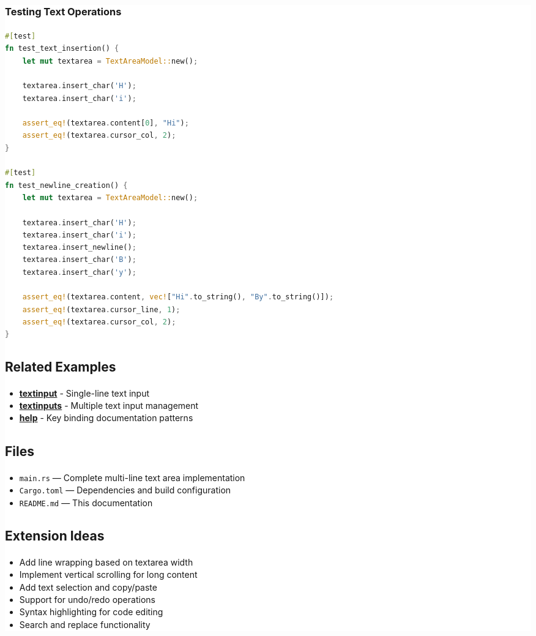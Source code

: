 ### Testing Text Operations

```rust
#[test]
fn test_text_insertion() {
    let mut textarea = TextAreaModel::new();
    
    textarea.insert_char('H');
    textarea.insert_char('i');
    
    assert_eq!(textarea.content[0], "Hi");
    assert_eq!(textarea.cursor_col, 2);
}

#[test]
fn test_newline_creation() {
    let mut textarea = TextAreaModel::new();
    
    textarea.insert_char('H');
    textarea.insert_char('i');
    textarea.insert_newline();
    textarea.insert_char('B');
    textarea.insert_char('y');
    
    assert_eq!(textarea.content, vec!["Hi".to_string(), "By".to_string()]);
    assert_eq!(textarea.cursor_line, 1);
    assert_eq!(textarea.cursor_col, 2);
}
```

## Related Examples

- **[textinput](../textinput/)** - Single-line text input
- **[textinputs](../textinputs/)** - Multiple text input management
- **[help](../help/)** - Key binding documentation patterns

## Files

- `main.rs` — Complete multi-line text area implementation
- `Cargo.toml` — Dependencies and build configuration  
- `README.md` — This documentation

## Extension Ideas

- Add line wrapping based on textarea width
- Implement vertical scrolling for long content
- Add text selection and copy/paste
- Support for undo/redo operations
- Syntax highlighting for code editing
- Search and replace functionality